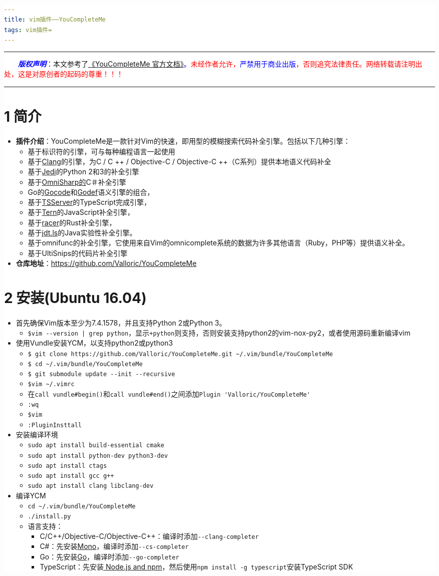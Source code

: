 ```yaml
---
title: vim插件——YouCompleteMe 
tags: vim插件=
---
```


------

&emsp;&emsp;<font color=blue>**_版权声明_**</font>：本文参考了<font color=blue>[《YouCompleteMe 官方文档》](https://github.com/Valloric/YouCompleteMe "点击跳转")。</font><font color=red>未经作者允许，<font color=blue>严禁用于商业出版</font>，否则追究法律责任。网络转载请注明出处，这是对原创者的起码的尊重！！！</font>

------

<style>table{word-break:initial;}</style>




# 1 简介

* **插件介绍**：YouCompleteMe是一款针对Vim的快速，即用型的模糊搜索代码补全引擎。包括以下几种引擎：
  * 基于标识符的引擎，可与每种编程语言一起使用
  * 基于[Clang](http://clang.llvm.org/)的引擎，为C / C ++ / Objective-C / Objective-C ++（C系列）提供本地语义代码补全
  * 基于[Jedi](https://github.com/davidhalter/jedi)的Python 2和3的补全引擎
  * 基于[OmniSharp的](https://github.com/OmniSharp/omnisharp-server)C＃补全引擎
  * Go的[Gocode](https://github.com/nsf/gocode)和[Godef](https://github.com/Manishearth/godef)语义引擎的组合，
  * 基于[TSServer](https://github.com/Microsoft/TypeScript/tree/master/src/server)的TypeScript完成引擎，
  * 基于[Tern](http://ternjs.net/)的JavaScript补全引擎，
  * 基于[racer](https://github.com/phildawes/racer)的Rust补全引擎，
  * 基于[jdt.ls](https://github.com/eclipse/eclipse.jdt.ls)的Java实验性补全引擎。
  * 基于omnifunc的补全引擎，它使用来自Vim的omnicomplete系统的数据为许多其他语言（Ruby，PHP等）提供语义补全。
  * 基于UltiSnips的代码片补全引擎
* **仓库地址**：<https://github.com/Valloric/YouCompleteMe>

# 2 安装(Ubuntu 16.04)
* 首先确保Vim版本至少为7.4.1578，并且支持Python 2或Python 3。
  * `$vim --version | grep python`，显示`+python`则支持，否则安装支持python2的vim-nox-py2，或者使用源码重新编译vim
* 使用Vundle安装YCM，以支持python2或python3
  * `$ git clone https://github.com/Valloric/YouCompleteMe.git ~/.vim/bundle/YouCompleteMe`
  * `$ cd ~/.vim/bundle/YouCompleteMe`
  * `$ git submodule update --init --recursive`
  * `$vim ~/.vimrc`
  * 在`call vundle#begin()`和`call vundle#end()`之间添加`Plugin 'Valloric/YouCompleteMe'`
  * `:wq`
  * `$vim`
  * `:PluginInsttall`
* 安装编译环境
  * `sudo apt install build-essential cmake`
  * `sudo apt install python-dev python3-dev`
  * `sudo apt install ctags`   
  * `sudo apt install gcc g++`
  * `sudo apt install clang libclang-dev`
* 编译YCM 
  * `cd ~/.vim/bundle/YouCompleteMe`
  * `./install.py`
  * 语言支持：
     * C/C++/Objective-C/Objective-C++：编译时添加`--clang-completer`
     * C#：先安装[Mono](http://www.mono-project.com/docs/getting-started/install/linux/#debian-ubuntu-and-derivatives)，编译时添加`--cs-completer`
     * Go：先安装[Go](https://golang.org/doc/install)，编译时添加`--go-completer`
     * TypeScript：先安装[ Node.js and npm](https://docs.npmjs.com/getting-started/installing-node)，然后使用`npm install -g typescript`安装TypeScript SDK